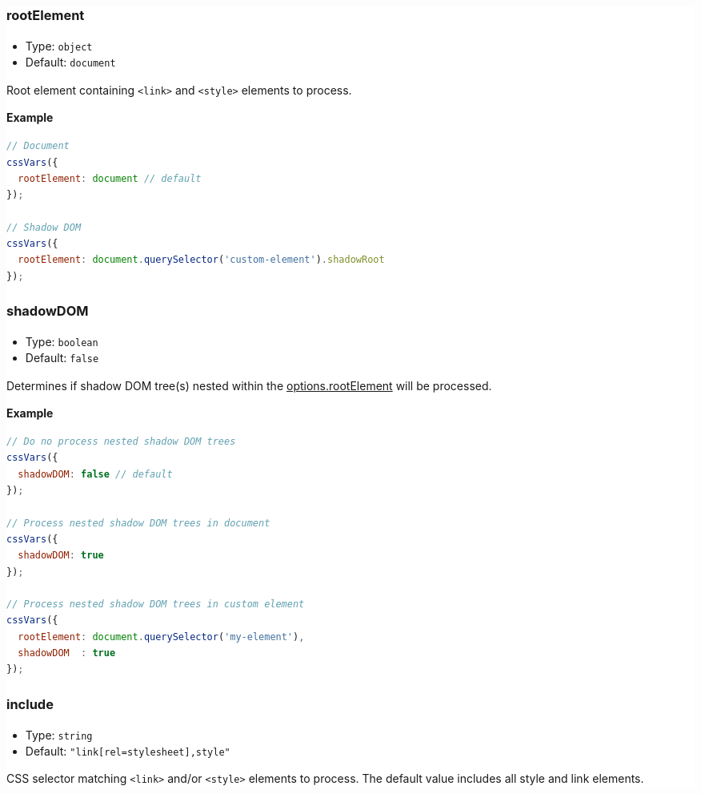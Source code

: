 ### rootElement

- Type: `object`
- Default: `document`

Root element containing `<link>` and `<style>` elements to process.

**Example**

```javascript
// Document
cssVars({
  rootElement: document // default
});

// Shadow DOM
cssVars({
  rootElement: document.querySelector('custom-element').shadowRoot
});
```

### shadowDOM

- Type: `boolean`
- Default: `false`

Determines if shadow DOM tree(s) nested within the [options.rootElement](#rootelement) will be processed.

**Example**

```javascript
// Do no process nested shadow DOM trees
cssVars({
  shadowDOM: false // default
});

// Process nested shadow DOM trees in document
cssVars({
  shadowDOM: true
});

// Process nested shadow DOM trees in custom element
cssVars({
  rootElement: document.querySelector('my-element'),
  shadowDOM  : true
});
```

### include

- Type: `string`
- Default: `"link[rel=stylesheet],style"`

CSS selector matching `<link>` and/or `<style>` elements to process. The default value includes all style and link elements.
